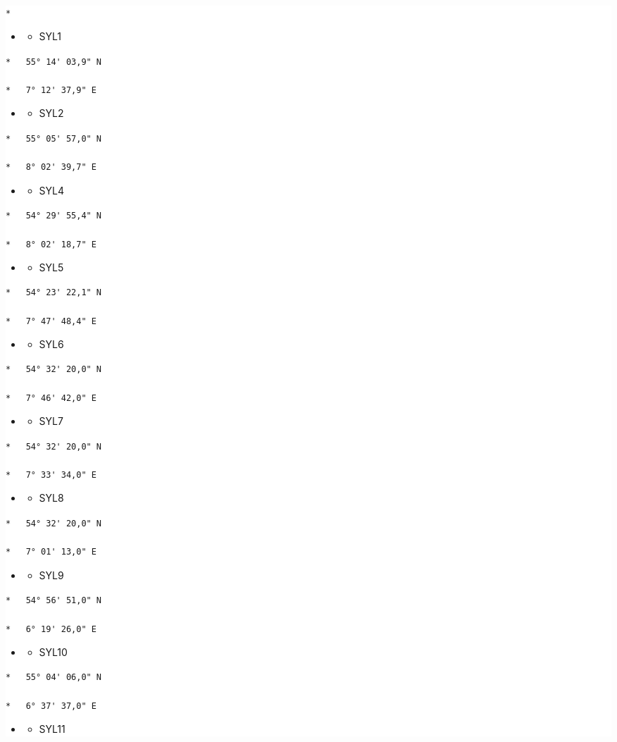     *



*    *   SYL1

    *   55° 14' 03,9" N

    *   7° 12' 37,9" E


*    *   SYL2

    *   55° 05' 57,0" N

    *   8° 02' 39,7" E


*    *   SYL4

    *   54° 29' 55,4" N

    *   8° 02' 18,7" E


*    *   SYL5

    *   54° 23' 22,1" N

    *   7° 47' 48,4" E


*    *   SYL6

    *   54° 32' 20,0" N

    *   7° 46' 42,0" E


*    *   SYL7

    *   54° 32' 20,0" N

    *   7° 33' 34,0" E


*    *   SYL8

    *   54° 32' 20,0" N

    *   7° 01' 13,0" E


*    *   SYL9

    *   54° 56' 51,0" N

    *   6° 19' 26,0" E


*    *   SYL10

    *   55° 04' 06,0" N

    *   6° 37' 37,0" E


*    *   SYL11
